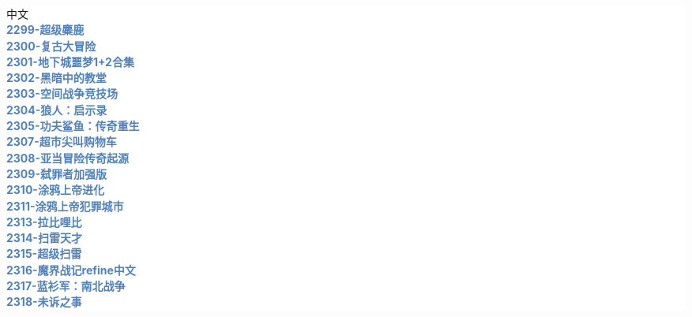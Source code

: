 中文</span></strong><br/><strong><span style="color: #4F81BD;">2299-超级麋鹿</span></strong><br/><strong><span style="color: #4F81BD;">2300-复古大冒险</span></strong><br/><strong><span style="color: #4F81BD;">2301-地下城噩梦1+2合集</span></strong><br/><strong><span style="color: #4F81BD;">2302-黑暗中的教堂</span></strong><br/><strong><span style="color: #4F81BD;">2303-空间战争竞技场</span></strong><br/><strong><span style="color: #4F81BD;">2304-狼人：启示录</span></strong><br/><strong><span style="color: #4F81BD;">2305-功夫鲨鱼：传奇重生</span></strong><br/><strong><span style="color: #4F81BD;">2307-超市尖叫购物车</span></strong><br/><strong><span style="color: #4F81BD;">2308-亚当冒险传奇起源</span></strong><br/><strong><span style="color: #4F81BD;">2309-弑罪者加强版</span></strong><br/><strong><span style="color: #4F81BD;">2310-涂鸦上帝进化</span></strong><br/><strong><span style="color: #4F81BD;">2311-涂鸦上帝犯罪城市</span></strong><br/><strong><span style="color: #4F81BD;">2313-拉比哩比</span></strong><br/><strong><span style="color: #4F81BD;">2314-扫雷天才</span></strong><br/><strong><span style="color: #4F81BD;">2315-超级扫雷</span></strong><br/><strong><span style="color: #4F81BD;">2316-魔界战记refine中文</span></strong><br/><strong><span style="color: #4F81BD;">2317-蓝衫军：南北战争</span></strong><br/><strong><span style="color: #4F81BD;">2318-未诉之事